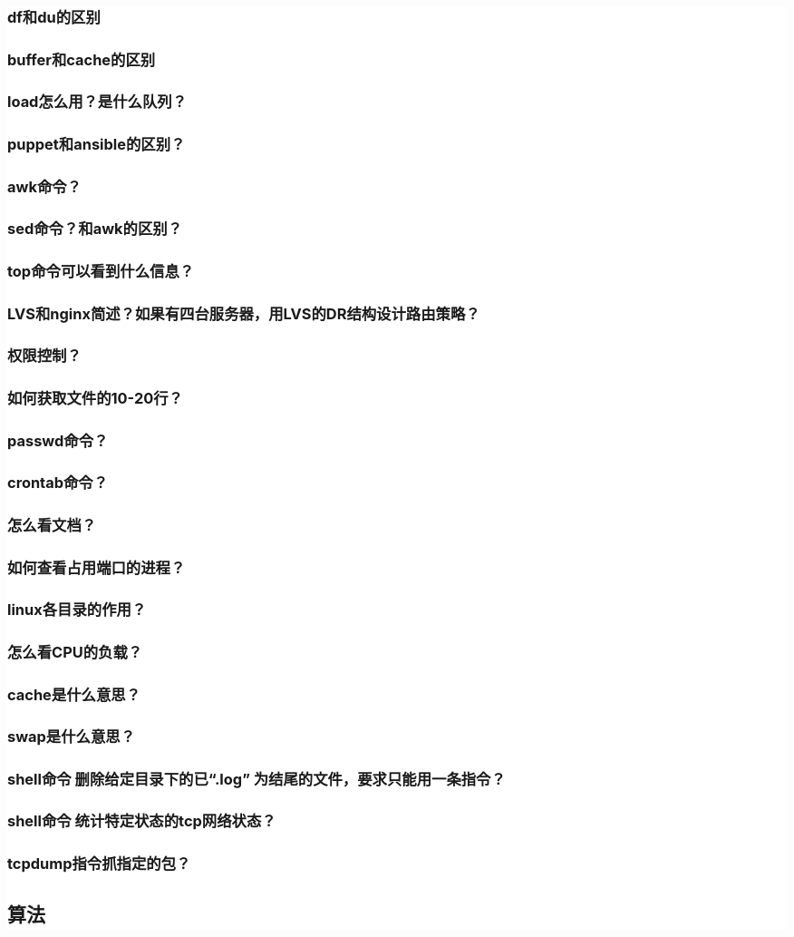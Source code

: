 ### df和du的区别

### buffer和cache的区别

### load怎么用？是什么队列？

### puppet和ansible的区别？

### awk命令？

### sed命令？和awk的区别？

### top命令可以看到什么信息？

### LVS和nginx简述？如果有四台服务器，用LVS的DR结构设计路由策略？

### 权限控制？

### 如何获取文件的10-20行？

### passwd命令？

### crontab命令？

### 怎么看文档？

### 如何查看占用端口的进程？

### linux各目录的作用？

### 怎么看CPU的负载？

### cache是什么意思？

### swap是什么意思？

### shell命令 删除给定目录下的已“.log” 为结尾的文件，要求只能用一条指令？

### shell命令 统计特定状态的tcp网络状态？

### tcpdump指令抓指定的包？



## 算法
